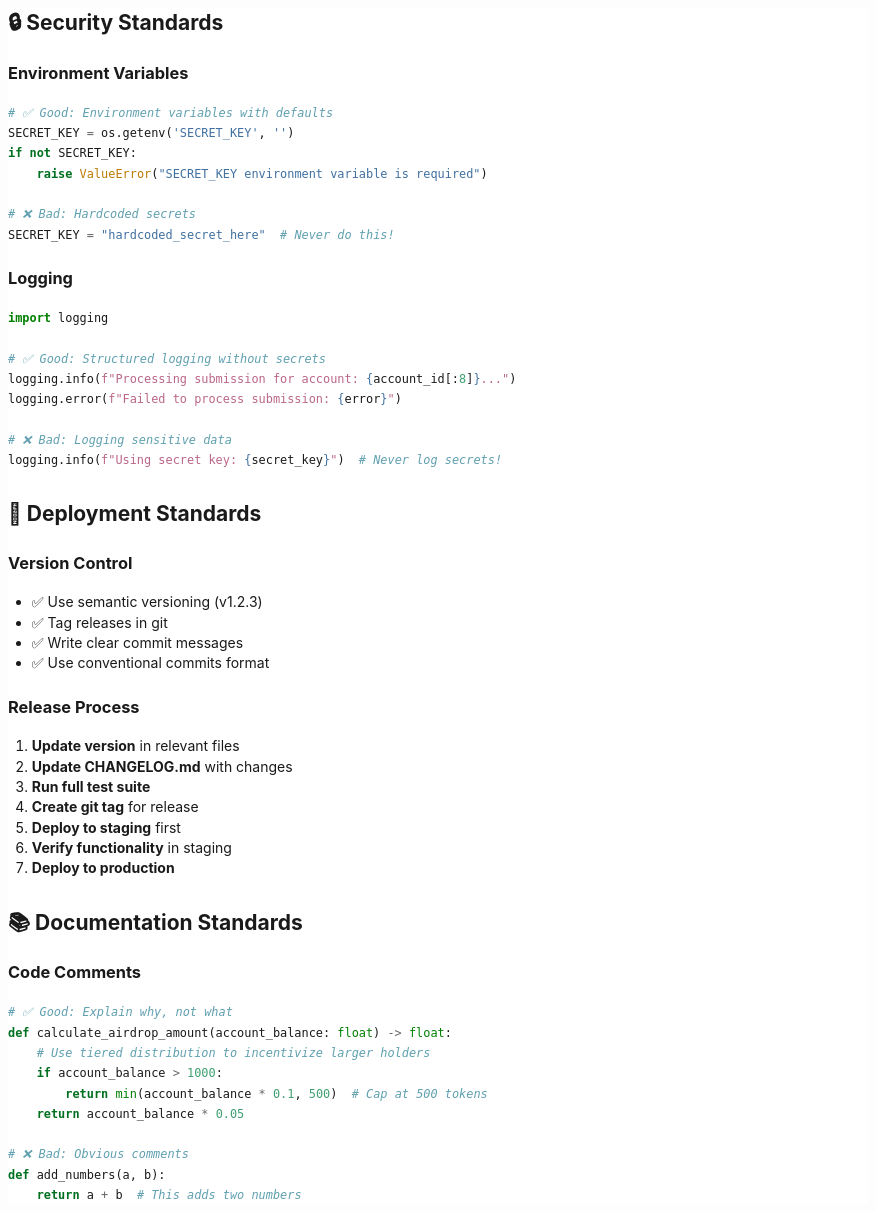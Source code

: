 ## 🔒 Security Standards

### Environment Variables
```python
# ✅ Good: Environment variables with defaults
SECRET_KEY = os.getenv('SECRET_KEY', '')
if not SECRET_KEY:
    raise ValueError("SECRET_KEY environment variable is required")

# ❌ Bad: Hardcoded secrets
SECRET_KEY = "hardcoded_secret_here"  # Never do this!
```

### Logging
```python
import logging

# ✅ Good: Structured logging without secrets
logging.info(f"Processing submission for account: {account_id[:8]}...")
logging.error(f"Failed to process submission: {error}")

# ❌ Bad: Logging sensitive data
logging.info(f"Using secret key: {secret_key}")  # Never log secrets!
```

## 🚀 Deployment Standards

### Version Control
- ✅ Use semantic versioning (v1.2.3)
- ✅ Tag releases in git
- ✅ Write clear commit messages
- ✅ Use conventional commits format

### Release Process
1. **Update version** in relevant files
2. **Update CHANGELOG.md** with changes
3. **Run full test suite**
4. **Create git tag** for release
5. **Deploy to staging** first
6. **Verify functionality** in staging
7. **Deploy to production**

## 📚 Documentation Standards

### Code Comments
```python
# ✅ Good: Explain why, not what
def calculate_airdrop_amount(account_balance: float) -> float:
    # Use tiered distribution to incentivize larger holders
    if account_balance > 1000:
        return min(account_balance * 0.1, 500)  # Cap at 500 tokens
    return account_balance * 0.05

# ❌ Bad: Obvious comments
def add_numbers(a, b):
    return a + b  # This adds two numbers
```
